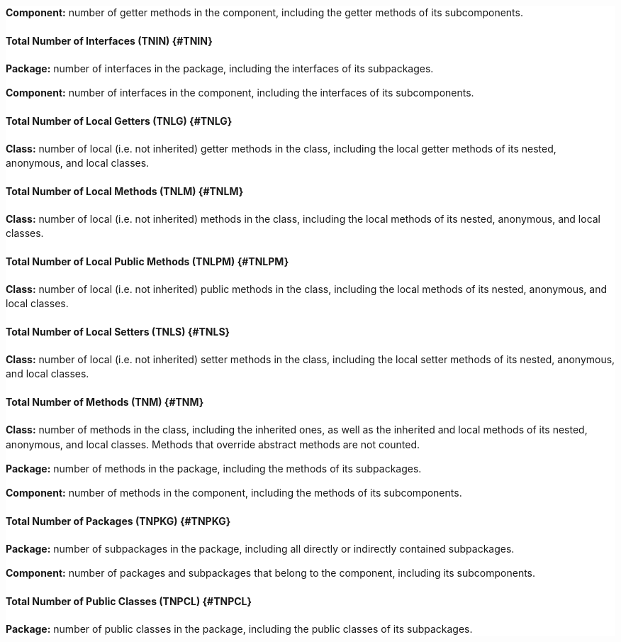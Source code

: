 **Component:** number of getter methods in the component, including the getter methods of its subcomponents.


#### Total Number of Interfaces (TNIN) {#TNIN}

**Package:** number of interfaces in the package, including the interfaces of its subpackages.

**Component:** number of interfaces in the component, including the interfaces of its subcomponents.


#### Total Number of Local Getters (TNLG) {#TNLG}

**Class:** number of local (i.e. not inherited) getter methods in the class, including the local getter methods of its nested, anonymous, and local classes.


#### Total Number of Local Methods (TNLM) {#TNLM}

**Class:** number of local (i.e. not inherited) methods in the class, including the local methods of its nested, anonymous, and local classes.


#### Total Number of Local Public Methods (TNLPM) {#TNLPM}

**Class:** number of local (i.e. not inherited) public methods in the class, including the local methods of its nested, anonymous, and local classes.


#### Total Number of Local Setters (TNLS) {#TNLS}

**Class:** number of local (i.e. not inherited) setter methods in the class, including the local setter methods of its nested, anonymous, and local classes.


#### Total Number of Methods (TNM) {#TNM}

**Class:** number of methods in the class, including the inherited ones, as well as the inherited and local methods of its nested, anonymous, and local classes. Methods that override abstract methods are not counted.

**Package:** number of methods in the package, including the methods of its subpackages.

**Component:** number of methods in the component, including the methods of its subcomponents.


#### Total Number of Packages (TNPKG) {#TNPKG}

**Package:** number of subpackages in the package, including all directly or indirectly contained subpackages.

**Component:** number of packages and subpackages that belong to the component, including its subcomponents.


#### Total Number of Public Classes (TNPCL) {#TNPCL}

**Package:** number of public classes in the package, including the public classes of its subpackages.
